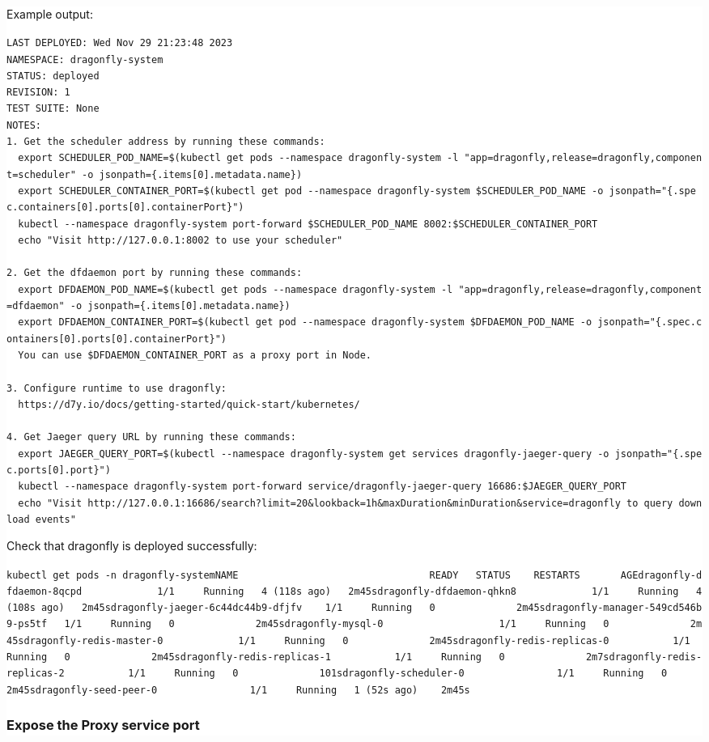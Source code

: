 Example output:

```txt
LAST DEPLOYED: Wed Nov 29 21:23:48 2023
NAMESPACE: dragonfly-system
STATUS: deployed
REVISION: 1
TEST SUITE: None
NOTES:
1. Get the scheduler address by running these commands:
  export SCHEDULER_POD_NAME=$(kubectl get pods --namespace dragonfly-system -l "app=dragonfly,release=dragonfly,component=scheduler" -o jsonpath={.items[0].metadata.name})
  export SCHEDULER_CONTAINER_PORT=$(kubectl get pod --namespace dragonfly-system $SCHEDULER_POD_NAME -o jsonpath="{.spec.containers[0].ports[0].containerPort}")
  kubectl --namespace dragonfly-system port-forward $SCHEDULER_POD_NAME 8002:$SCHEDULER_CONTAINER_PORT
  echo "Visit http://127.0.0.1:8002 to use your scheduler"

2. Get the dfdaemon port by running these commands:
  export DFDAEMON_POD_NAME=$(kubectl get pods --namespace dragonfly-system -l "app=dragonfly,release=dragonfly,component=dfdaemon" -o jsonpath={.items[0].metadata.name})
  export DFDAEMON_CONTAINER_PORT=$(kubectl get pod --namespace dragonfly-system $DFDAEMON_POD_NAME -o jsonpath="{.spec.containers[0].ports[0].containerPort}")
  You can use $DFDAEMON_CONTAINER_PORT as a proxy port in Node.

3. Configure runtime to use dragonfly:
  https://d7y.io/docs/getting-started/quick-start/kubernetes/

4. Get Jaeger query URL by running these commands:
  export JAEGER_QUERY_PORT=$(kubectl --namespace dragonfly-system get services dragonfly-jaeger-query -o jsonpath="{.spec.ports[0].port}")
  kubectl --namespace dragonfly-system port-forward service/dragonfly-jaeger-query 16686:$JAEGER_QUERY_PORT
  echo "Visit http://127.0.0.1:16686/search?limit=20&lookback=1h&maxDuration&minDuration&service=dragonfly to query download events"
```

Check that dragonfly is deployed successfully:

```txt
kubectl get pods -n dragonfly-systemNAME                                 READY   STATUS    RESTARTS       AGEdragonfly-dfdaemon-8qcpd             1/1     Running   4 (118s ago)   2m45sdragonfly-dfdaemon-qhkn8             1/1     Running   4 (108s ago)   2m45sdragonfly-jaeger-6c44dc44b9-dfjfv    1/1     Running   0              2m45sdragonfly-manager-549cd546b9-ps5tf   1/1     Running   0              2m45sdragonfly-mysql-0                    1/1     Running   0              2m45sdragonfly-redis-master-0             1/1     Running   0              2m45sdragonfly-redis-replicas-0           1/1     Running   0              2m45sdragonfly-redis-replicas-1           1/1     Running   0              2m7sdragonfly-redis-replicas-2           1/1     Running   0              101sdragonfly-scheduler-0                1/1     Running   0              2m45sdragonfly-seed-peer-0                1/1     Running   1 (52s ago)    2m45s
```

### Expose the Proxy service port
